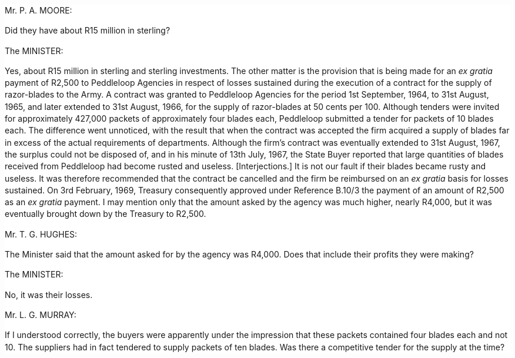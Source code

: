 </speech>

<speech by="#moore">

<from>Mr. <person refersTo="hansard_za">P. A. MOORE</person>:</from>

<p>Did they have about R15 million in sterling?</p>

</speech>

<speech by="#minister">

<from>The <person refersTo="hansard_za">MINISTER</person>:</from>

<p>Yes, about R15 million in sterling and sterling investments. The other matter is the provision that is being made for an <i>ex gratia</i> payment of R2,500 to Peddleloop Agencies in respect of losses sustained during the execution of a contract for the supply of razor-blades to the Army. A contract was granted to Peddleloop Agencies for the period 1st September, 1964, to 31st August, 1965, and <span class="col_1715-1716" refersTo="page_0880"/>later extended to 31st August, 1966, for the supply of razor-blades at 50 cents per 100. Although tenders were invited for approximately 427,000 packets of approximately four blades each, Peddleloop submitted a tender for packets of 10 blades each. The difference went unnoticed, with the result that when the contract was accepted the firm acquired a supply of blades far in excess of the actual requirements of departments. Although the firm&#x2019;s contract was eventually extended to 31st August, 1967, the surplus could not be disposed of, and in his minute of 13th July, 1967, the State Buyer reported that large quantities of blades received from Peddleloop had become rusted and useless. [Interjections.] It is not our fault if their blades became rusty and useless. It was therefore recommended that the contract be cancelled and the firm be reimbursed on an <i>ex gratia</i> basis for losses sustained. On 3rd February, 1969, Treasury consequently approved under Reference B.10/3 the payment of an amount of R2,500 as an <i>ex gratia</i> payment. I may mention only that the amount asked by the agency was much higher, nearly R4,000, but it was eventually brought down by the Treasury to R2,500.</p>

</speech>

<speech by="#hughes">

<from>Mr. <person refersTo="hansard_za">T. G. HUGHES</person>:</from>

<p>The Minister said that the amount asked for by the agency was R4,000. Does that include their profits they were making?</p>

</speech>

<speech by="#minister">

<from>The <person refersTo="hansard_za">MINISTER</person>:</from>

<p>No, it was their losses.</p>

</speech>

<speech by="#murray">

<from>Mr. <person refersTo="hansard_za">L. G. MURRAY</person>:</from>

<p>If I understood correctly, the buyers were apparently under the impression that these packets contained four blades each and not 10. The suppliers had in fact tendered to supply packets of ten blades. Was there a competitive tender for the supply at the time?</p>

</speech>
